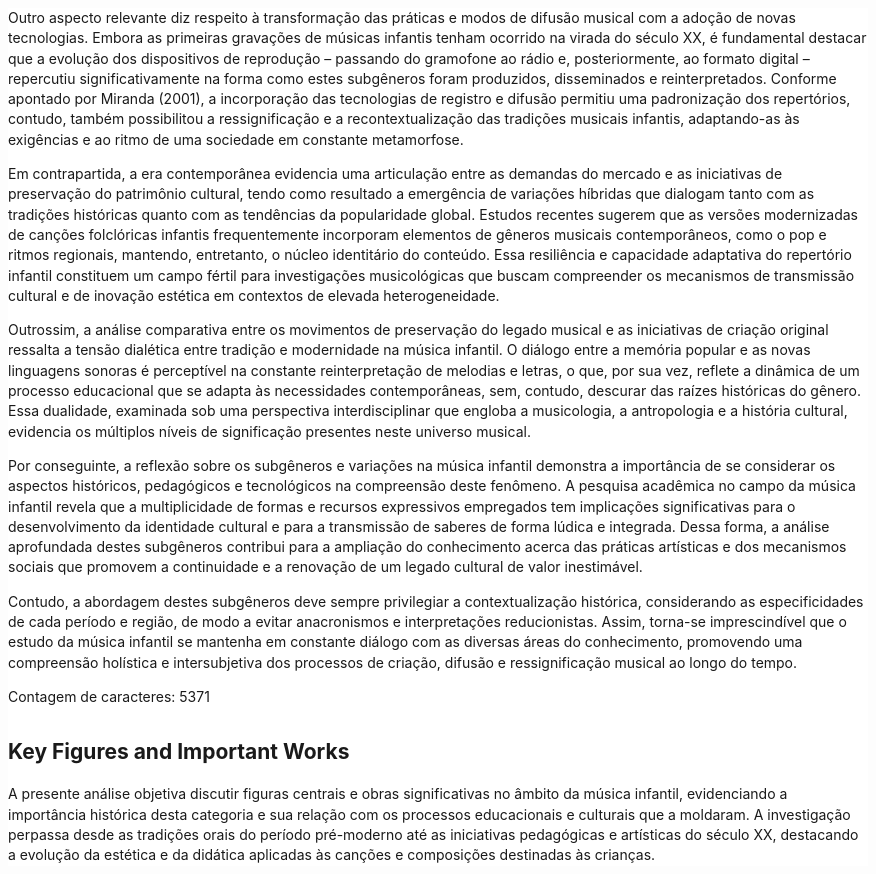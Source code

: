 Outro aspecto relevante diz respeito à transformação das práticas e modos de difusão musical com a
adoção de novas tecnologias. Embora as primeiras gravações de músicas infantis tenham ocorrido na
virada do século XX, é fundamental destacar que a evolução dos dispositivos de reprodução – passando
do gramofone ao rádio e, posteriormente, ao formato digital – repercutiu significativamente na forma
como estes subgêneros foram produzidos, disseminados e reinterpretados. Conforme apontado por
Miranda (2001), a incorporação das tecnologias de registro e difusão permitiu uma padronização dos
repertórios, contudo, também possibilitou a ressignificação e a recontextualização das tradições
musicais infantis, adaptando-as às exigências e ao ritmo de uma sociedade em constante metamorfose.

Em contrapartida, a era contemporânea evidencia uma articulação entre as demandas do mercado e as
iniciativas de preservação do patrimônio cultural, tendo como resultado a emergência de variações
híbridas que dialogam tanto com as tradições históricas quanto com as tendências da popularidade
global. Estudos recentes sugerem que as versões modernizadas de canções folclóricas infantis
frequentemente incorporam elementos de gêneros musicais contemporâneos, como o pop e ritmos
regionais, mantendo, entretanto, o núcleo identitário do conteúdo. Essa resiliência e capacidade
adaptativa do repertório infantil constituem um campo fértil para investigações musicológicas que
buscam compreender os mecanismos de transmissão cultural e de inovação estética em contextos de
elevada heterogeneidade.

Outrossim, a análise comparativa entre os movimentos de preservação do legado musical e as
iniciativas de criação original ressalta a tensão dialética entre tradição e modernidade na música
infantil. O diálogo entre a memória popular e as novas linguagens sonoras é perceptível na constante
reinterpretação de melodias e letras, o que, por sua vez, reflete a dinâmica de um processo
educacional que se adapta às necessidades contemporâneas, sem, contudo, descurar das raízes
históricas do gênero. Essa dualidade, examinada sob uma perspectiva interdisciplinar que engloba a
musicologia, a antropologia e a história cultural, evidencia os múltiplos níveis de significação
presentes neste universo musical.

Por conseguinte, a reflexão sobre os subgêneros e variações na música infantil demonstra a
importância de se considerar os aspectos históricos, pedagógicos e tecnológicos na compreensão deste
fenômeno. A pesquisa acadêmica no campo da música infantil revela que a multiplicidade de formas e
recursos expressivos empregados tem implicações significativas para o desenvolvimento da identidade
cultural e para a transmissão de saberes de forma lúdica e integrada. Dessa forma, a análise
aprofundada destes subgêneros contribui para a ampliação do conhecimento acerca das práticas
artísticas e dos mecanismos sociais que promovem a continuidade e a renovação de um legado cultural
de valor inestimável.

Contudo, a abordagem destes subgêneros deve sempre privilegiar a contextualização histórica,
considerando as especificidades de cada período e região, de modo a evitar anacronismos e
interpretações reducionistas. Assim, torna-se imprescindível que o estudo da música infantil se
mantenha em constante diálogo com as diversas áreas do conhecimento, promovendo uma compreensão
holística e intersubjetiva dos processos de criação, difusão e ressignificação musical ao longo do
tempo.

Contagem de caracteres: 5371

## Key Figures and Important Works

A presente análise objetiva discutir figuras centrais e obras significativas no âmbito da música
infantil, evidenciando a importância histórica desta categoria e sua relação com os processos
educacionais e culturais que a moldaram. A investigação perpassa desde as tradições orais do período
pré-moderno até as iniciativas pedagógicas e artísticas do século XX, destacando a evolução da
estética e da didática aplicadas às canções e composições destinadas às crianças.
